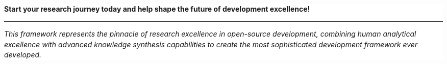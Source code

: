 **Start your research journey today and help shape the future of development excellence!**

---

*This framework represents the pinnacle of research excellence in open-source development, combining human analytical excellence with advanced knowledge synthesis capabilities to create the most sophisticated development framework ever developed.*
